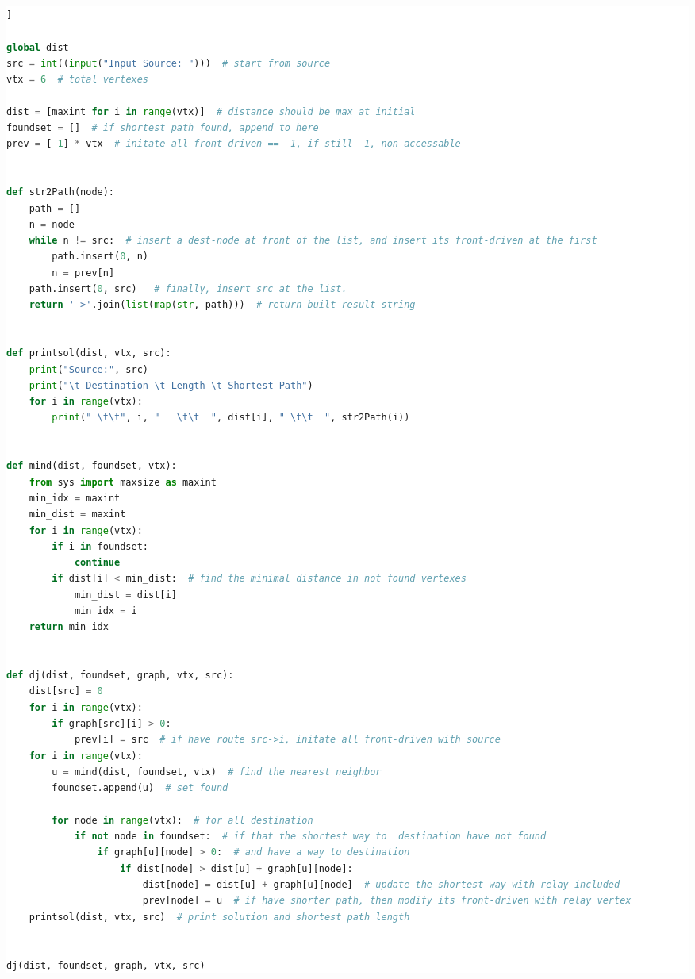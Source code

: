 ```python
]

global dist
src = int((input("Input Source: ")))  # start from source
vtx = 6  # total vertexes

dist = [maxint for i in range(vtx)]  # distance should be max at initial
foundset = []  # if shortest path found, append to here
prev = [-1] * vtx  # initate all front-driven == -1, if still -1, non-accessable


def str2Path(node):
    path = []
    n = node
    while n != src:  # insert a dest-node at front of the list, and insert its front-driven at the first
        path.insert(0, n)
        n = prev[n]
    path.insert(0, src)   # finally, insert src at the list.
    return '->'.join(list(map(str, path)))  # return built result string


def printsol(dist, vtx, src):
    print("Source:", src)
    print("\t Destination \t Length \t Shortest Path")
    for i in range(vtx):
        print(" \t\t", i, "   \t\t  ", dist[i], " \t\t  ", str2Path(i))


def mind(dist, foundset, vtx):
    from sys import maxsize as maxint
    min_idx = maxint
    min_dist = maxint
    for i in range(vtx):
        if i in foundset:
            continue
        if dist[i] < min_dist:  # find the minimal distance in not found vertexes
            min_dist = dist[i]
            min_idx = i
    return min_idx


def dj(dist, foundset, graph, vtx, src):
    dist[src] = 0
    for i in range(vtx):
        if graph[src][i] > 0:
            prev[i] = src  # if have route src->i, initate all front-driven with source
    for i in range(vtx):
        u = mind(dist, foundset, vtx)  # find the nearest neighbor
        foundset.append(u)  # set found

        for node in range(vtx):  # for all destination
            if not node in foundset:  # if that the shortest way to  destination have not found
                if graph[u][node] > 0:  # and have a way to destination
                    if dist[node] > dist[u] + graph[u][node]:
                        dist[node] = dist[u] + graph[u][node]  # update the shortest way with relay included
                        prev[node] = u  # if have shorter path, then modify its front-driven with relay vertex
    printsol(dist, vtx, src)  # print solution and shortest path length


dj(dist, foundset, graph, vtx, src)
```